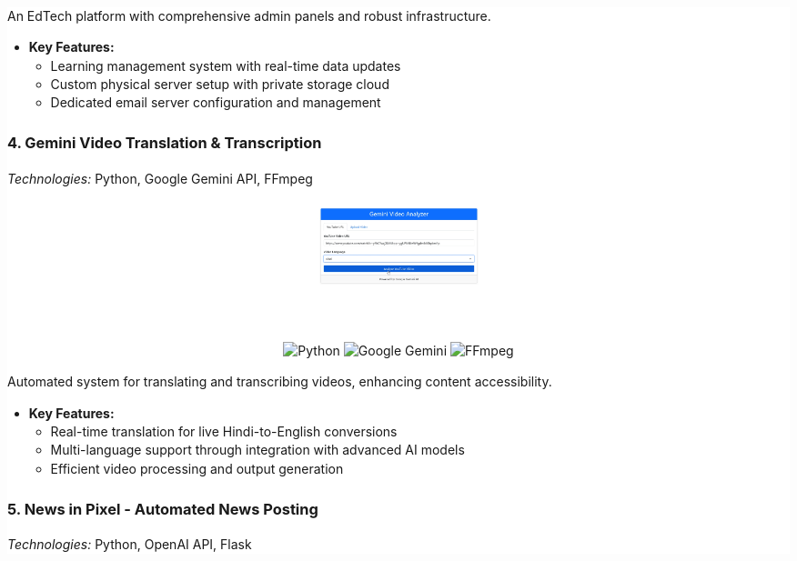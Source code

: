An EdTech platform with comprehensive admin panels and robust infrastructure.

- **Key Features:**  
  - Learning management system with real-time data updates
  - Custom physical server setup with private storage cloud
  - Dedicated email server configuration and management

### 4. Gemini Video Translation & Transcription  
*Technologies:* Python, Google Gemini API, FFmpeg  

<div align="center">
  <img src="./images/video transcription and translation model main page screen.png" height="150" alt="Gemini Video Translation" />
  <br>
  <img src="https://img.shields.io/badge/Python-3776AB?style=flat-square&logo=python&logoColor=white" alt="Python" />
  <img src="https://img.shields.io/badge/Google%20Gemini-4285F4?style=flat-square&logo=google&logoColor=white" alt="Google Gemini" />
  <img src="https://img.shields.io/badge/FFmpeg-007808?style=flat-square&logo=ffmpeg&logoColor=white" alt="FFmpeg" />
</div>

Automated system for translating and transcribing videos, enhancing content accessibility.

- **Key Features:**  
  - Real-time translation for live Hindi-to-English conversions
  - Multi-language support through integration with advanced AI models
  - Efficient video processing and output generation

### 5. News in Pixel - Automated News Posting  
*Technologies:* Python, OpenAI API, Flask  
